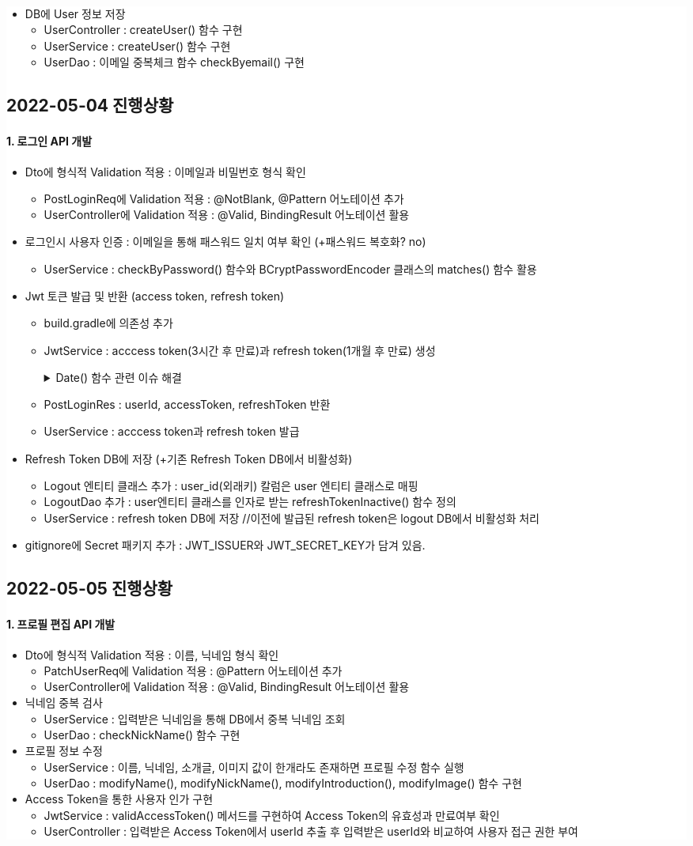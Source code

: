 - DB에 User 정보 저장
    - UserController : createUser() 함수 구현
    - UserService : createUser() 함수 구현
    - UserDao : 이메일 중복체크 함수 checkByemail() 구현     

## 2022-05-04 진행상황
#### 1. 로그인 API 개발
- Dto에 형식적 Validation 적용 : 이메일과 비밀번호 형식 확인 
    - PostLoginReq에 Validation 적용 : @NotBlank, @Pattern 어노테이션 추가
    - UserController에 Validation 적용 : @Valid, BindingResult 어노테이션 활용

- 로그인시 사용자 인증 : 이메일을 통해 패스워드 일치 여부 확인 (+패스워드 복호화? no) 
    - UserService : checkByPassword() 함수와 BCryptPasswordEncoder 클래스의 matches() 함수 활용

- Jwt 토큰 발급 및 반환 (access token, refresh token)
    - build.gradle에 의존성 추가 
    - JwtService : acccess token(3시간 후 만료)과 refresh token(1개월 후 만료) 생성

      <details>
        <summary>Date() 함수 관련 이슈 해결</summary>
            <div markdown="1">
            <b> Issue </b> : refresh token의 발급시간을 지정하기 위해 new Date(now.getTime()+(1000 * 60 * 60 * 24 * 30)으로 셋팅한 후 API 테스트를 진행하면 “JWT expired at 2022-04-15T00:48:37Z”  라는 jwt 만료 메시지가 출력됩니다.  <br> 
            <b> Problem </b> : 24일 이하로 셋팅 (now.getTime()+(1000 * 60 * 60 * 24 * 30)해야 정상적으로 동작이 됩니다.   <br>
            <b> Solution </b> : 정확한 원인은 찾지 못하여 숫자 대신 Calendar 클래스로 한달을 지정하여 사용하였습니다.
            </div>
      </details>   

    - PostLoginRes : userId, accessToken, refreshToken 반환     
    - UserService : acccess token과 refresh token 발급

- Refresh Token DB에 저장 (+기존 Refresh Token DB에서 비활성화)
    - Logout 엔티티 클래스 추가 : user_id(외래키) 칼럼은 user 엔티티 클래스로 매핑
    - LogoutDao 추가 : user엔티티 클래스를 인자로 받는 refreshTokenInactive() 함수 정의
    - UserService :  refresh token DB에 저장  //이전에 발급된 refresh token은 logout DB에서 비활성화 처리


- gitignore에 Secret 패키지 추가 : JWT_ISSUER와 JWT_SECRET_KEY가 담겨 있음. 


## 2022-05-05 진행상황
#### 1. 프로필 편집 API 개발
- Dto에 형식적 Validation 적용 : 이름, 닉네임 형식 확인 
    - PatchUserReq에 Validation 적용 : @Pattern 어노테이션 추가  
    - UserController에  Validation 적용 : @Valid, BindingResult 어노테이션 활용
- 닉네임 중복 검사
    - UserService : 입력받은 닉네임을 통해 DB에서 중복 닉네임 조회
    - UserDao : checkNickName() 함수 구현
- 프로필 정보 수정
    - UserService : 이름, 닉네임, 소개글, 이미지 값이 한개라도 존재하면 프로필 수정 함수 실행  
    - UserDao : modifyName(), modifyNickName(), modifyIntroduction(), modifyImage() 함수 구현
- Access Token을 통한 사용자 인가 구현
    - JwtService : validAccessToken() 메서드를 구현하여 Access Token의 유효성과 만료여부 확인   
    - UserController : 입력받은 Access Token에서 userId 추출 후 입력받은 userId와 비교하여 사용자 접근 권한 부여
